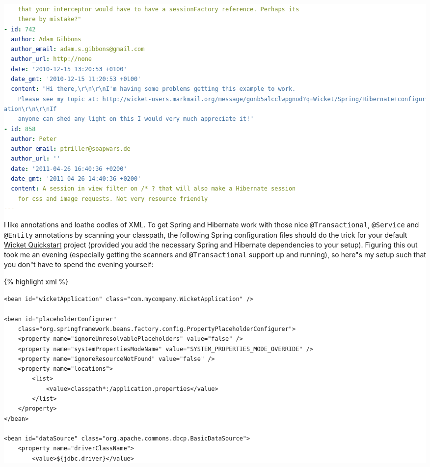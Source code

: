 ```yaml
    that your interceptor would have to have a sessionFactory reference. Perhaps its
    there by mistake?"
- id: 742
  author: Adam Gibbons
  author_email: adam.s.gibbons@gmail.com
  author_url: http://none
  date: '2010-12-15 13:20:53 +0100'
  date_gmt: '2010-12-15 11:20:53 +0100'
  content: "Hi there,\r\n\r\nI'm having some problems getting this example to work.
    Please see my topic at: http://wicket-users.markmail.org/message/gonb5alcclwpgnod?q=Wicket/Spring/Hibernate+configuration\r\n\r\nIf
    anyone can shed any light on this I would very much appreciate it!"
- id: 858
  author: Peter
  author_email: ptriller@soapwars.de
  author_url: ''
  date: '2011-04-26 16:40:36 +0200'
  date_gmt: '2011-04-26 14:40:36 +0200'
  content: A session in view filter on /* ? that will also make a Hibernate session
    for css and image requests. Not very resource friendly
---
```

<p>I like annotations and loathe oodles of XML. To get Spring and Hibernate work with those nice <tt>@Transactional</tt>, <tt>@Service</tt> and <tt>@Entity</tt> annotations by scanning your classpath, the following Spring configuration files should do the trick for your default <a href="http://wicket.apache.org/quickstart.html">Wicket Quickstart</a> project (provided you add the necessary Spring and Hibernate dependencies to your setup). Figuring this out took me an evening (especially getting the scanners and <tt>@Transactional</tt> support up and running), so here"s my setup such that you don"t have to spend the evening yourself:<br />
<a id="more"></a><a id="more-385"></a></p>

{% highlight xml %}
<?xml version="1.0" encoding="UTF-8"?>
<beans default-autowire="autodetect"
    xmlns="http://www.springframework.org/schema/beans" xmlns:xsi="http://www.w3.org/2001/XMLSchema-instance"
    xmlns:aop="http://www.springframework.org/schema/aop" xmlns:tx="http://www.springframework.org/schema/tx"
    xmlns:context="http://www.springframework.org/schema/context"
    xsi:schemaLocation="http://www.springframework.org/schema/beans http://www.springframework.org/schema/beans/spring-beans-2.5.xsd
           http://www.springframework.org/schema/aop http://www.springframework.org/schema/aop/spring-aop-2.5.xsd
           http://www.springframework.org/schema/tx http://www.springframework.org/schema/tx/spring-tx-2.5.xsd
           http://www.springframework.org/schema/context http://www.springframework.org/schema/context/spring-context-2.5.xsd">

    <bean id="wicketApplication" class="com.mycompany.WicketApplication" />

    <bean id="placeholderConfigurer"
        class="org.springframework.beans.factory.config.PropertyPlaceholderConfigurer">
        <property name="ignoreUnresolvablePlaceholders" value="false" />
        <property name="systemPropertiesModeName" value="SYSTEM_PROPERTIES_MODE_OVERRIDE" />
        <property name="ignoreResourceNotFound" value="false" />
        <property name="locations">
            <list>
                <value>classpath*:/application.properties</value>
            </list>
        </property>
    </bean>

    <bean id="dataSource" class="org.apache.commons.dbcp.BasicDataSource">
        <property name="driverClassName">
            <value>${jdbc.driver}</value>
